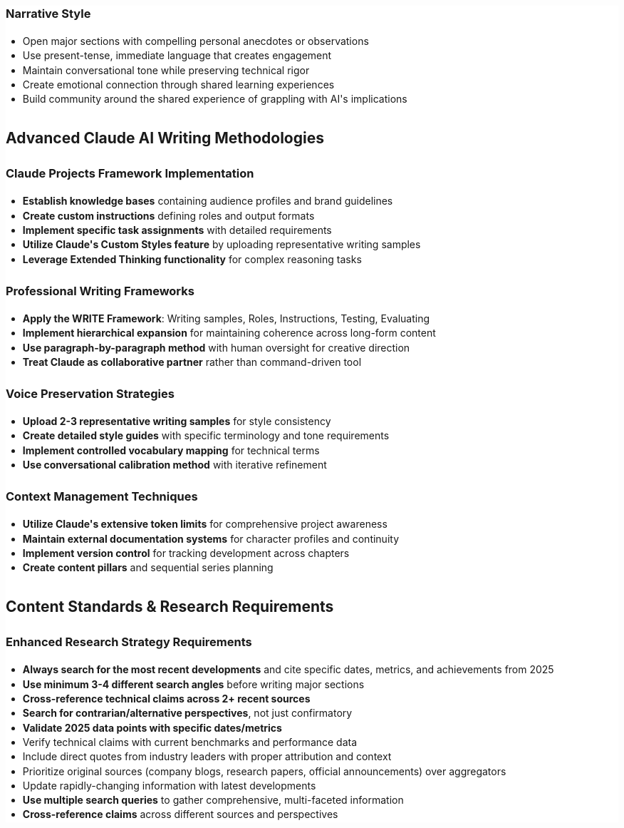 ### **Narrative Style**
- Open major sections with compelling personal anecdotes or observations
- Use present-tense, immediate language that creates engagement
- Maintain conversational tone while preserving technical rigor
- Create emotional connection through shared learning experiences
- Build community around the shared experience of grappling with AI's implications

## **Advanced Claude AI Writing Methodologies**

### **Claude Projects Framework Implementation**
- **Establish knowledge bases** containing audience profiles and brand guidelines
- **Create custom instructions** defining roles and output formats
- **Implement specific task assignments** with detailed requirements
- **Utilize Claude's Custom Styles feature** by uploading representative writing samples
- **Leverage Extended Thinking functionality** for complex reasoning tasks

### **Professional Writing Frameworks**
- **Apply the WRITE Framework**: Writing samples, Roles, Instructions, Testing, Evaluating
- **Implement hierarchical expansion** for maintaining coherence across long-form content
- **Use paragraph-by-paragraph method** with human oversight for creative direction
- **Treat Claude as collaborative partner** rather than command-driven tool

### **Voice Preservation Strategies**
- **Upload 2-3 representative writing samples** for style consistency
- **Create detailed style guides** with specific terminology and tone requirements
- **Implement controlled vocabulary mapping** for technical terms
- **Use conversational calibration method** with iterative refinement

### **Context Management Techniques**
- **Utilize Claude's extensive token limits** for comprehensive project awareness
- **Maintain external documentation systems** for character profiles and continuity
- **Implement version control** for tracking development across chapters
- **Create content pillars** and sequential series planning

## **Content Standards & Research Requirements**

### **Enhanced Research Strategy Requirements**
- **Always search for the most recent developments** and cite specific dates, metrics, and achievements from 2025
- **Use minimum 3-4 different search angles** before writing major sections
- **Cross-reference technical claims across 2+ recent sources**
- **Search for contrarian/alternative perspectives**, not just confirmatory
- **Validate 2025 data points with specific dates/metrics**
- Verify technical claims with current benchmarks and performance data
- Include direct quotes from industry leaders with proper attribution and context
- Prioritize original sources (company blogs, research papers, official announcements) over aggregators
- Update rapidly-changing information with latest developments
- **Use multiple search queries** to gather comprehensive, multi-faceted information
- **Cross-reference claims** across different sources and perspectives
